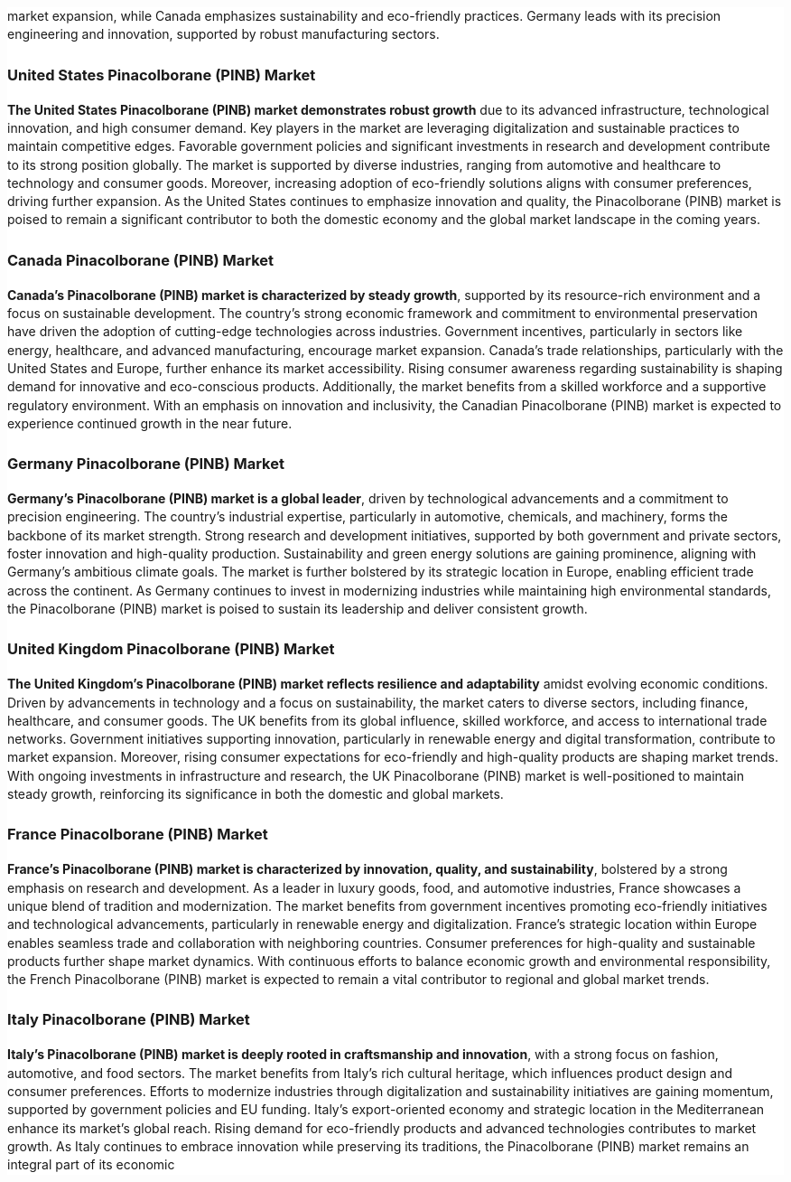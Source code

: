 market expansion, while Canada emphasizes sustainability and eco-friendly practices. Germany leads with its precision engineering and innovation, supported by robust manufacturing sectors.</span></em></p></blockquote><h3><strong>United States Pinacolborane (PINB) Market</strong></h3><p><strong>The United States Pinacolborane (PINB) market demonstrates robust growth</strong> due to its advanced infrastructure, technological innovation, and high consumer demand. Key players in the market are leveraging digitalization and sustainable practices to maintain competitive edges. Favorable government policies and significant investments in research and development contribute to its strong position globally. The market is supported by diverse industries, ranging from automotive and healthcare to technology and consumer goods. Moreover, increasing adoption of eco-friendly solutions aligns with consumer preferences, driving further expansion. As the United States continues to emphasize innovation and quality, the Pinacolborane (PINB) market is poised to remain a significant contributor to both the domestic economy and the global market landscape in the coming years.</p><h3><strong>Canada Pinacolborane (PINB) Market</strong></h3><p><strong>Canada&rsquo;s Pinacolborane (PINB) market is characterized by steady growth</strong>, supported by its resource-rich environment and a focus on sustainable development. The country&rsquo;s strong economic framework and commitment to environmental preservation have driven the adoption of cutting-edge technologies across industries. Government incentives, particularly in sectors like energy, healthcare, and advanced manufacturing, encourage market expansion. Canada&rsquo;s trade relationships, particularly with the United States and Europe, further enhance its market accessibility. Rising consumer awareness regarding sustainability is shaping demand for innovative and eco-conscious products. Additionally, the market benefits from a skilled workforce and a supportive regulatory environment. With an emphasis on innovation and inclusivity, the Canadian Pinacolborane (PINB) market is expected to experience continued growth in the near future.</p><h3><strong>Germany Pinacolborane (PINB) Market</strong></h3><p><strong>Germany&rsquo;s Pinacolborane (PINB) market is a global leader</strong>, driven by technological advancements and a commitment to precision engineering. The country&rsquo;s industrial expertise, particularly in automotive, chemicals, and machinery, forms the backbone of its market strength. Strong research and development initiatives, supported by both government and private sectors, foster innovation and high-quality production. Sustainability and green energy solutions are gaining prominence, aligning with Germany&rsquo;s ambitious climate goals. The market is further bolstered by its strategic location in Europe, enabling efficient trade across the continent. As Germany continues to invest in modernizing industries while maintaining high environmental standards, the Pinacolborane (PINB) market is poised to sustain its leadership and deliver consistent growth.</p><h3><strong>United Kingdom Pinacolborane (PINB) Market</strong></h3><p><strong>The United Kingdom&rsquo;s Pinacolborane (PINB) market reflects resilience and adaptability</strong> amidst evolving economic conditions. Driven by advancements in technology and a focus on sustainability, the market caters to diverse sectors, including finance, healthcare, and consumer goods. The UK benefits from its global influence, skilled workforce, and access to international trade networks. Government initiatives supporting innovation, particularly in renewable energy and digital transformation, contribute to market expansion. Moreover, rising consumer expectations for eco-friendly and high-quality products are shaping market trends. With ongoing investments in infrastructure and research, the UK Pinacolborane (PINB) market is well-positioned to maintain steady growth, reinforcing its significance in both the domestic and global markets.</p><h3><strong>France Pinacolborane (PINB) Market</strong></h3><p><strong>France&rsquo;s Pinacolborane (PINB) market is characterized by innovation, quality, and sustainability</strong>, bolstered by a strong emphasis on research and development. As a leader in luxury goods, food, and automotive industries, France showcases a unique blend of tradition and modernization. The market benefits from government incentives promoting eco-friendly initiatives and technological advancements, particularly in renewable energy and digitalization. France&rsquo;s strategic location within Europe enables seamless trade and collaboration with neighboring countries. Consumer preferences for high-quality and sustainable products further shape market dynamics. With continuous efforts to balance economic growth and environmental responsibility, the French Pinacolborane (PINB) market is expected to remain a vital contributor to regional and global market trends.</p><h3><strong>Italy Pinacolborane (PINB) Market</strong></h3><p><strong>Italy&rsquo;s Pinacolborane (PINB) market is deeply rooted in craftsmanship and innovation</strong>, with a strong focus on fashion, automotive, and food sectors. The market benefits from Italy&rsquo;s rich cultural heritage, which influences product design and consumer preferences. Efforts to modernize industries through digitalization and sustainability initiatives are gaining momentum, supported by government policies and EU funding. Italy&rsquo;s export-oriented economy and strategic location in the Mediterranean enhance its market&rsquo;s global reach. Rising demand for eco-friendly products and advanced technologies contributes to market growth. As Italy continues to embrace innovation while preserving its traditions, the Pinacolborane (PINB) market remains an integral part of its economic